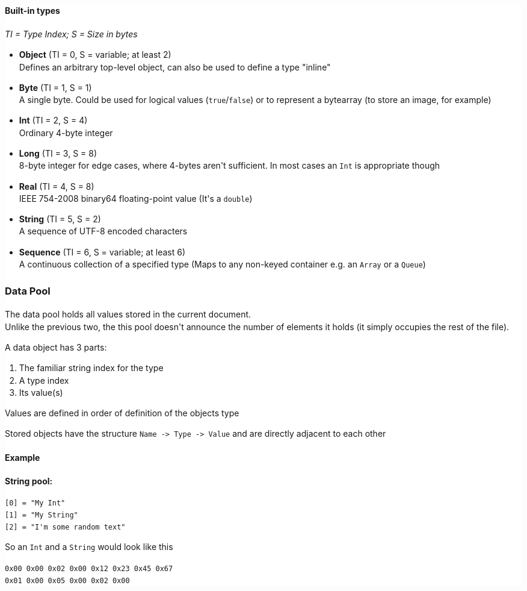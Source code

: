 #### Built-in types

_TI = Type Index; S = Size in bytes_

* **Object** (TI = 0, S = variable; at least 2)  
   Defines an arbitrary top-level object, can also be used to define a type "inline"

* **Byte** (TI = 1, S = 1)  
   A single byte. Could be used for logical values (`true`/`false`) or to represent a bytearray (to store an image, for example)

* **Int** (TI = 2, S = 4)  
   Ordinary 4-byte integer

* **Long** (TI = 3, S = 8)  
   8-byte integer for edge cases, where 4-bytes aren't sufficient. In most cases an `Int` is appropriate though

* **Real** (TI = 4, S = 8)  
   IEEE 754-2008 binary64 floating-point value (It's a `double`)

* **String** (TI = 5, S = 2)  
   A sequence of UTF-8 encoded characters

* **Sequence** (TI = 6, S = variable; at least 6)  
   A continuous collection of a specified type (Maps to any non-keyed container e.g. an `Array` or a `Queue`)

### Data Pool

The data pool holds all values stored in the current document.  
Unlike the previous two, the this pool doesn't announce the number
of elements it holds (it simply occupies the rest of the file).

A data object has 3 parts:  
1. The familiar string index for the type
2. A type index
3. Its value(s)

Values are defined in order of definition of the objects type

Stored objects have the structure `Name -> Type -> Value` and are directly adjacent to each other

#### Example

**String pool:**
```
[0] = "My Int"
[1] = "My String"
[2] = "I'm some random text"
```

So an `Int` and a `String` would look like this
```
0x00 0x00 0x02 0x00 0x12 0x23 0x45 0x67
0x01 0x00 0x05 0x00 0x02 0x00
```
